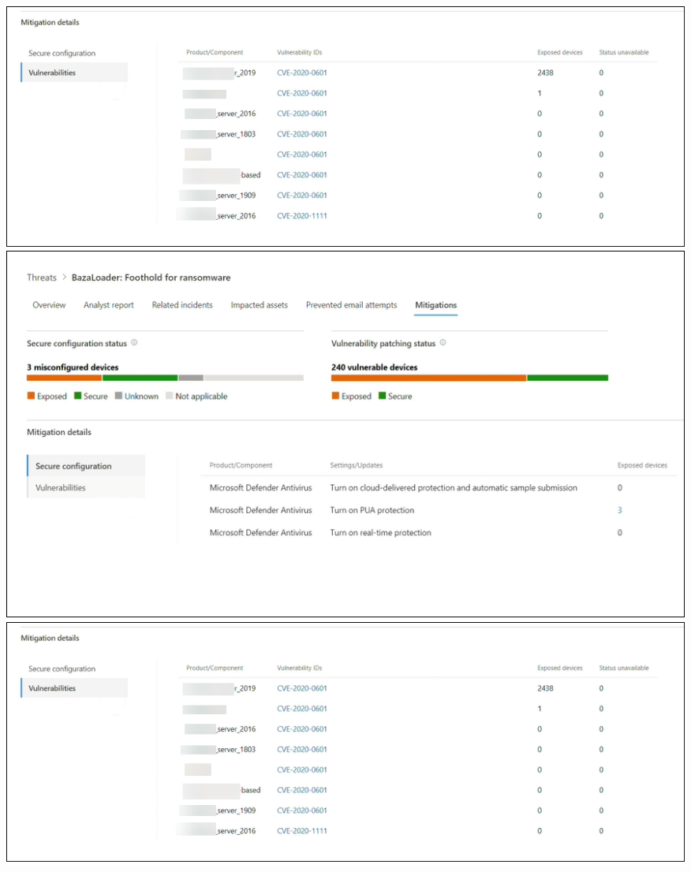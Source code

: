  ![ 部分的图像](../../media/threat-analytics/ta_mitigations_mtp2.png)</span><span class="sxs-lookup"><span data-stu-id="029ff-204">![Image of the mitigations section of a threat analytics report showing secure configuration details](../../media/threat-analytics/ta_mitigations_mtp.png)
![Image of the mitigations section of a threat analytics report showing vulnerability details](../../media/threat-analytics/ta_mitigations_mtp2.png)</span></span>
